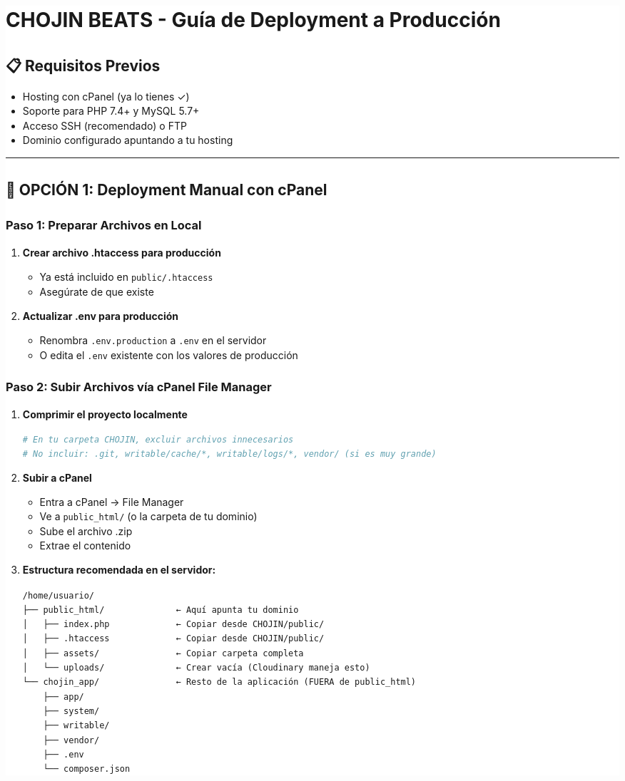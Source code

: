 # CHOJIN BEATS - Guía de Deployment a Producción

## 📋 Requisitos Previos

- Hosting con cPanel (ya lo tienes ✓)
- Soporte para PHP 7.4+ y MySQL 5.7+
- Acceso SSH (recomendado) o FTP
- Dominio configurado apuntando a tu hosting

---

## 🚀 OPCIÓN 1: Deployment Manual con cPanel

### Paso 1: Preparar Archivos en Local

1. **Crear archivo .htaccess para producción**
   - Ya está incluido en `public/.htaccess`
   - Asegúrate de que existe

2. **Actualizar .env para producción**
   - Renombra `.env.production` a `.env` en el servidor
   - O edita el `.env` existente con los valores de producción

### Paso 2: Subir Archivos vía cPanel File Manager

1. **Comprimir el proyecto localmente**
   ```powershell
   # En tu carpeta CHOJIN, excluir archivos innecesarios
   # No incluir: .git, writable/cache/*, writable/logs/*, vendor/ (si es muy grande)
   ```

2. **Subir a cPanel**
   - Entra a cPanel → File Manager
   - Ve a `public_html/` (o la carpeta de tu dominio)
   - Sube el archivo .zip
   - Extrae el contenido

3. **Estructura recomendada en el servidor:**
   ```
   /home/usuario/
   ├── public_html/              ← Aquí apunta tu dominio
   │   ├── index.php             ← Copiar desde CHOJIN/public/
   │   ├── .htaccess             ← Copiar desde CHOJIN/public/
   │   ├── assets/               ← Copiar carpeta completa
   │   └── uploads/              ← Crear vacía (Cloudinary maneja esto)
   └── chojin_app/               ← Resto de la aplicación (FUERA de public_html)
       ├── app/
       ├── system/
       ├── writable/
       ├── vendor/
       ├── .env
       └── composer.json
   ```
